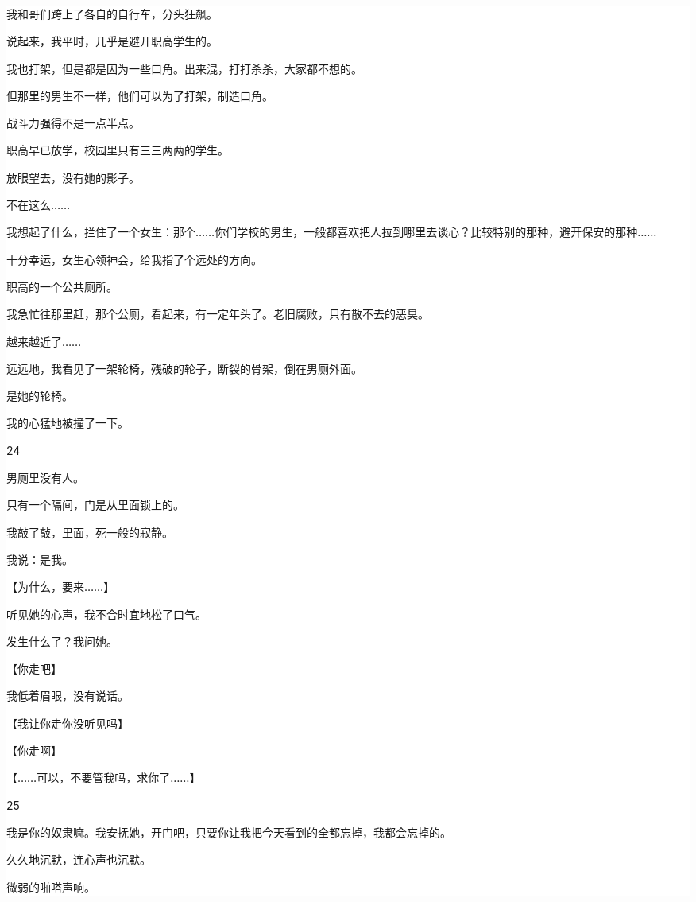 我和哥们跨上了各自的自行车，分头狂飙。

说起来，我平时，几乎是避开职高学生的。

我也打架，但是都是因为一些口角。出来混，打打杀杀，大家都不想的。

但那里的男生不一样，他们可以为了打架，制造口角。

战斗力强得不是一点半点。

职高早已放学，校园里只有三三两两的学生。

放眼望去，没有她的影子。

不在这么……

我想起了什么，拦住了一个女生：那个……你们学校的男生，一般都喜欢把人拉到哪里去谈心？比较特别的那种，避开保安的那种……

十分幸运，女生心领神会，给我指了个远处的方向。

职高的一个公共厕所。

我急忙往那里赶，那个公厕，看起来，有一定年头了。老旧腐败，只有散不去的恶臭。

越来越近了……

远远地，我看见了一架轮椅，残破的轮子，断裂的骨架，倒在男厕外面。

是她的轮椅。

我的心猛地被撞了一下。

24

男厕里没有人。

只有一个隔间，门是从里面锁上的。

我敲了敲，里面，死一般的寂静。

我说：是我。

【为什么，要来……】

听见她的心声，我不合时宜地松了口气。

发生什么了？我问她。

【你走吧】

我低着眉眼，没有说话。

【我让你走你没听见吗】

【你走啊】

【……可以，不要管我吗，求你了……】

25

我是你的奴隶嘛。我安抚她，开门吧，只要你让我把今天看到的全都忘掉，我都会忘掉的。

久久地沉默，连心声也沉默。

微弱的啪嗒声响。
